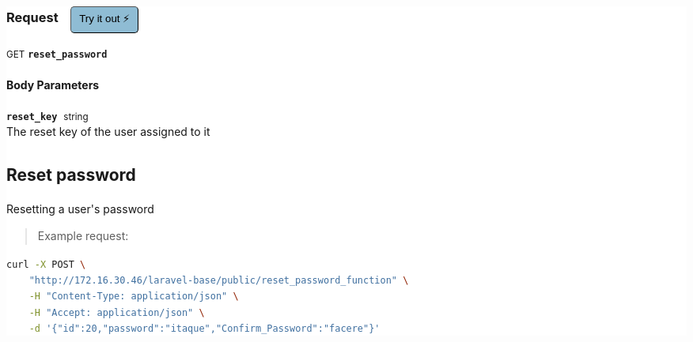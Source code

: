 <div id="execution-results-GETreset_password" hidden>
    <blockquote>Received response<span id="execution-response-status-GETreset_password"></span>:</blockquote>
    <pre class="json"><code id="execution-response-content-GETreset_password"></code></pre>
</div>
<div id="execution-error-GETreset_password" hidden>
    <blockquote>Request failed with error:</blockquote>
    <pre><code id="execution-error-message-GETreset_password"></code></pre>
</div>
<form id="form-GETreset_password" data-method="GET" data-path="reset_password" data-authed="0" data-hasfiles="0" data-headers='{"Content-Type":"application\/json","Accept":"application\/json"}' onsubmit="event.preventDefault(); executeTryOut('GETreset_password', this);">
<h3>
    Request&nbsp;&nbsp;&nbsp;
        <button type="button" style="background-color: #8fbcd4; padding: 5px 10px; border-radius: 5px; border-width: thin;" id="btn-tryout-GETreset_password" onclick="tryItOut('GETreset_password');">Try it out ⚡</button>
    <button type="button" style="background-color: #c97a7e; padding: 5px 10px; border-radius: 5px; border-width: thin;" id="btn-canceltryout-GETreset_password" onclick="cancelTryOut('GETreset_password');" hidden>Cancel</button>&nbsp;&nbsp;
    <button type="submit" style="background-color: #6ac174; padding: 5px 10px; border-radius: 5px; border-width: thin;" id="btn-executetryout-GETreset_password" hidden>Send Request 💥</button>
    </h3>
<p>
<small class="badge badge-green">GET</small>
 <b><code>reset_password</code></b>
</p>
<h4 class="fancy-heading-panel"><b>Body Parameters</b></h4>
<p>
<b><code>reset_key</code></b>&nbsp;&nbsp;<small>string</small>  &nbsp;
<input type="text" name="reset_key" data-endpoint="GETreset_password" data-component="body" required  hidden>
<br>
The reset key of the user assigned to it</p>

</form>


## Reset password


Resetting a user's password

> Example request:

```bash
curl -X POST \
    "http://172.16.30.46/laravel-base/public/reset_password_function" \
    -H "Content-Type: application/json" \
    -H "Accept: application/json" \
    -d '{"id":20,"password":"itaque","Confirm_Password":"facere"}'

```
